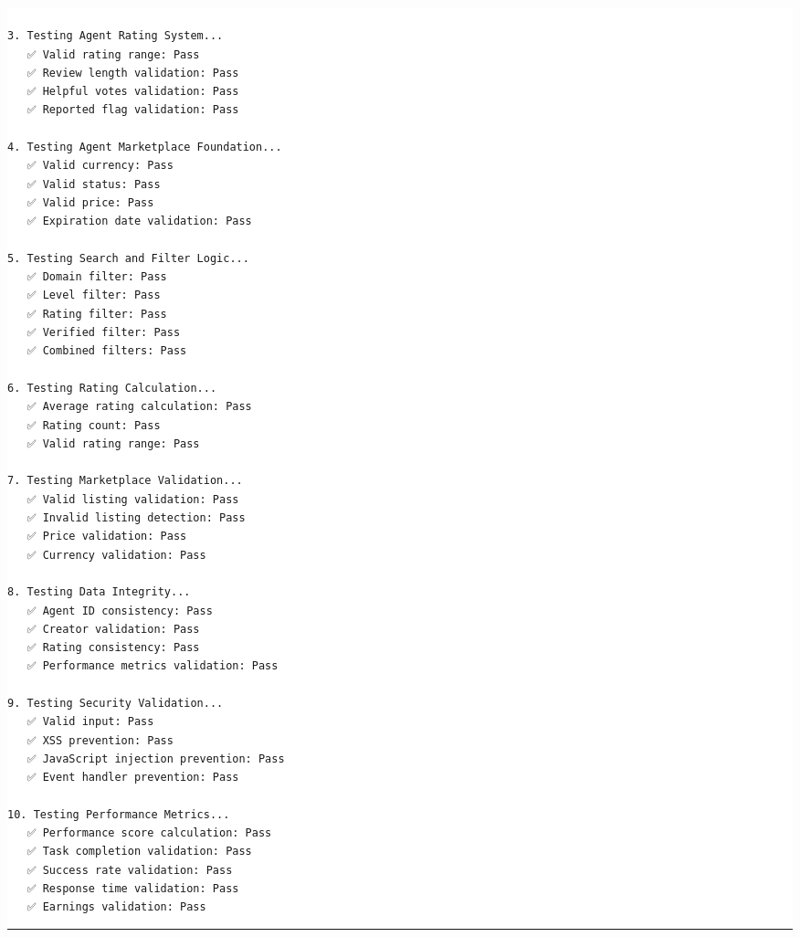 ```

3. Testing Agent Rating System...
   ✅ Valid rating range: Pass
   ✅ Review length validation: Pass
   ✅ Helpful votes validation: Pass
   ✅ Reported flag validation: Pass

4. Testing Agent Marketplace Foundation...
   ✅ Valid currency: Pass
   ✅ Valid status: Pass
   ✅ Valid price: Pass
   ✅ Expiration date validation: Pass

5. Testing Search and Filter Logic...
   ✅ Domain filter: Pass
   ✅ Level filter: Pass
   ✅ Rating filter: Pass
   ✅ Verified filter: Pass
   ✅ Combined filters: Pass

6. Testing Rating Calculation...
   ✅ Average rating calculation: Pass
   ✅ Rating count: Pass
   ✅ Valid rating range: Pass

7. Testing Marketplace Validation...
   ✅ Valid listing validation: Pass
   ✅ Invalid listing detection: Pass
   ✅ Price validation: Pass
   ✅ Currency validation: Pass

8. Testing Data Integrity...
   ✅ Agent ID consistency: Pass
   ✅ Creator validation: Pass
   ✅ Rating consistency: Pass
   ✅ Performance metrics validation: Pass

9. Testing Security Validation...
   ✅ Valid input: Pass
   ✅ XSS prevention: Pass
   ✅ JavaScript injection prevention: Pass
   ✅ Event handler prevention: Pass

10. Testing Performance Metrics...
   ✅ Performance score calculation: Pass
   ✅ Task completion validation: Pass
   ✅ Success rate validation: Pass
   ✅ Response time validation: Pass
   ✅ Earnings validation: Pass
```

---